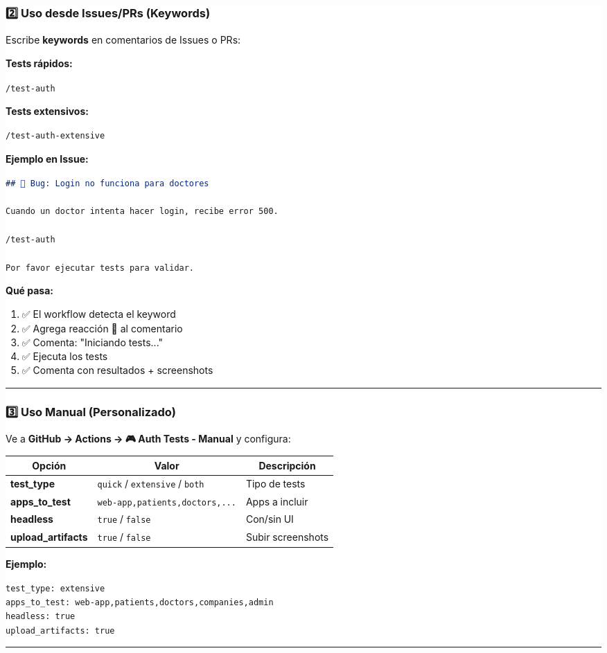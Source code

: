 
### **2️⃣ Uso desde Issues/PRs (Keywords)**

Escribe **keywords** en comentarios de Issues o PRs:

**Tests rápidos:**
```
/test-auth
```

**Tests extensivos:**
```
/test-auth-extensive
```

**Ejemplo en Issue:**
```markdown
## 🐛 Bug: Login no funciona para doctores

Cuando un doctor intenta hacer login, recibe error 500.

/test-auth

Por favor ejecutar tests para validar.
```

**Qué pasa:**
1. ✅ El workflow detecta el keyword
2. ✅ Agrega reacción 🚀 al comentario
3. ✅ Comenta: "Iniciando tests..."
4. ✅ Ejecuta los tests
5. ✅ Comenta con resultados + screenshots

---

### **3️⃣ Uso Manual (Personalizado)**

Ve a **GitHub → Actions → 🎮 Auth Tests - Manual** y configura:

| Opción | Valor | Descripción |
|--------|-------|-------------|
| **test_type** | `quick` / `extensive` / `both` | Tipo de tests |
| **apps_to_test** | `web-app,patients,doctors,...` | Apps a incluir |
| **headless** | `true` / `false` | Con/sin UI |
| **upload_artifacts** | `true` / `false` | Subir screenshots |

**Ejemplo:**
```
test_type: extensive
apps_to_test: web-app,patients,doctors,companies,admin
headless: true
upload_artifacts: true
```

---